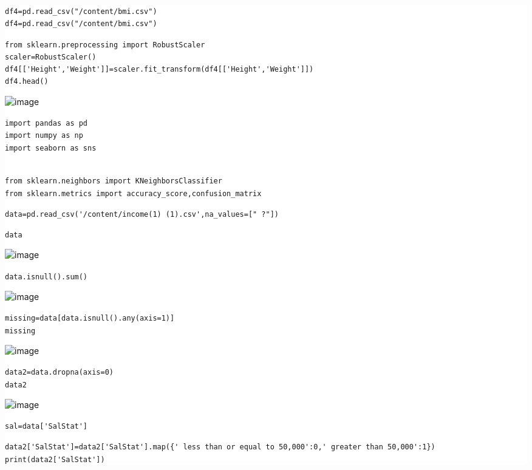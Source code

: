 ```
df4=pd.read_csv("/content/bmi.csv")
df4=pd.read_csv("/content/bmi.csv")
```
```
from sklearn.preprocessing import RobustScaler
scaler=RobustScaler()
df4[['Height','Weight']]=scaler.fit_transform(df4[['Height','Weight']])
df4.head()
```

![image](https://github.com/Jeevapriya14/EXNO-4-DS/assets/121003043/1aafe685-6064-4556-a915-394edf79e564)
```
import pandas as pd
import numpy as np
import seaborn as sns

```
```

from sklearn.neighbors import KNeighborsClassifier
from sklearn.metrics import accuracy_score,confusion_matrix
```
```
data=pd.read_csv('/content/income(1) (1).csv',na_values=[" ?"])

```
```
data
```

![image](https://github.com/Jeevapriya14/EXNO-4-DS/assets/121003043/c3ed3130-a793-4f40-a073-d388de64e632)

```
data.isnull().sum()
```

![image](https://github.com/Jeevapriya14/EXNO-4-DS/assets/121003043/04df89f6-aef8-4fb8-8775-259cc577ae2a)

```
missing=data[data.isnull().any(axis=1)]
missing
```

![image](https://github.com/Jeevapriya14/EXNO-4-DS/assets/121003043/5a0b4705-6443-4cb7-b370-d3fdb96db1f3)
```
data2=data.dropna(axis=0)
data2
```

![image](https://github.com/Jeevapriya14/EXNO-4-DS/assets/121003043/55a73bb4-aac1-485a-90ad-326042a2ba75)

```
sal=data['SalStat']
```
```
data2['SalStat']=data2['SalStat'].map({' less than or equal to 50,000':0,' greater than 50,000':1})
print(data2['SalStat'])
```
